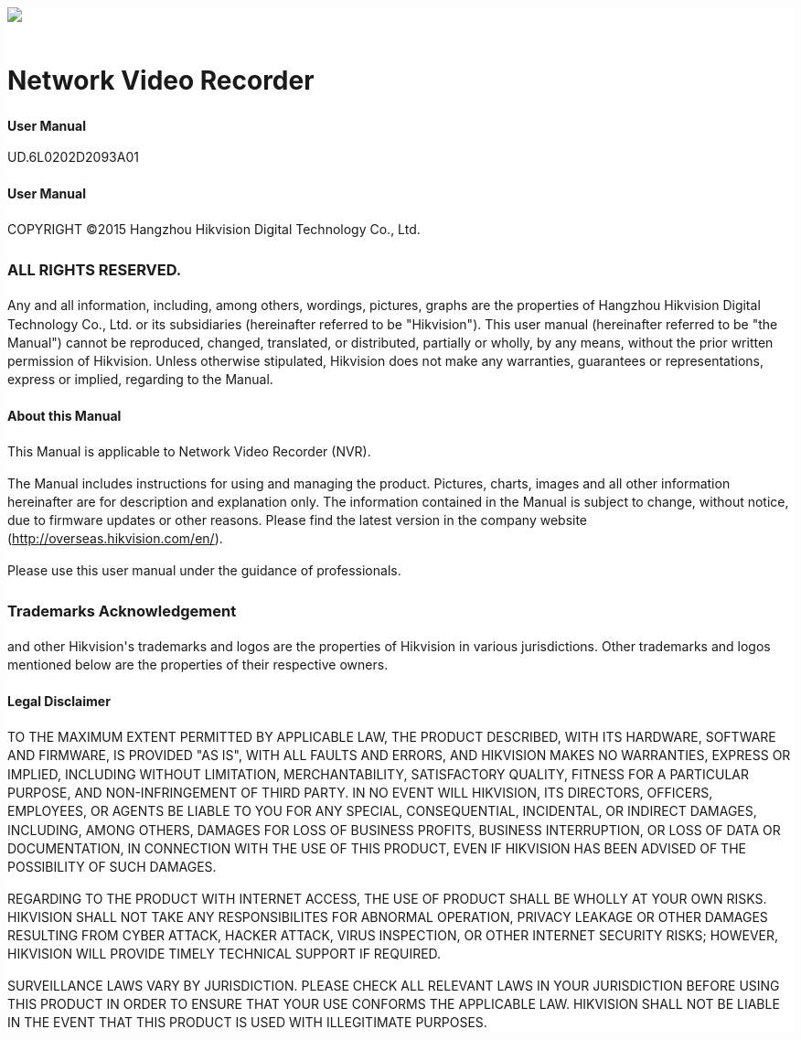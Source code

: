 ![](_page_0_Figure_0.jpeg)

# **Network Video Recorder**

**User Manual**

UD.6L0202D2093A01

#### **User Manual**

COPYRIGHT ©2015 Hangzhou Hikvision Digital Technology Co., Ltd.

### **ALL RIGHTS RESERVED.**

Any and all information, including, among others, wordings, pictures, graphs are the properties of Hangzhou Hikvision Digital Technology Co., Ltd. or its subsidiaries (hereinafter referred to be "Hikvision"). This user manual (hereinafter referred to be "the Manual") cannot be reproduced, changed, translated, or distributed, partially or wholly, by any means, without the prior written permission of Hikvision. Unless otherwise stipulated, Hikvision does not make any warranties, guarantees or representations, express or implied, regarding to the Manual.

#### **About this Manual**

This Manual is applicable to Network Video Recorder (NVR).

The Manual includes instructions for using and managing the product. Pictures, charts, images and all other information hereinafter are for description and explanation only. The information contained in the Manual is subject to change, without notice, due to firmware updates or other reasons. Please find the latest version in the company website (http://overseas.hikvision.com/en/).

Please use this user manual under the guidance of professionals.

### **Trademarks Acknowledgement**

and other Hikvision's trademarks and logos are the properties of Hikvision in various jurisdictions. Other trademarks and logos mentioned below are the properties of their respective owners.

#### **Legal Disclaimer**

TO THE MAXIMUM EXTENT PERMITTED BY APPLICABLE LAW, THE PRODUCT DESCRIBED, WITH ITS HARDWARE, SOFTWARE AND FIRMWARE, IS PROVIDED "AS IS", WITH ALL FAULTS AND ERRORS, AND HIKVISION MAKES NO WARRANTIES, EXPRESS OR IMPLIED, INCLUDING WITHOUT LIMITATION, MERCHANTABILITY, SATISFACTORY QUALITY, FITNESS FOR A PARTICULAR PURPOSE, AND NON-INFRINGEMENT OF THIRD PARTY. IN NO EVENT WILL HIKVISION, ITS DIRECTORS, OFFICERS, EMPLOYEES, OR AGENTS BE LIABLE TO YOU FOR ANY SPECIAL, CONSEQUENTIAL, INCIDENTAL, OR INDIRECT DAMAGES, INCLUDING, AMONG OTHERS, DAMAGES FOR LOSS OF BUSINESS PROFITS, BUSINESS INTERRUPTION, OR LOSS OF DATA OR DOCUMENTATION, IN CONNECTION WITH THE USE OF THIS PRODUCT, EVEN IF HIKVISION HAS BEEN ADVISED OF THE POSSIBILITY OF SUCH DAMAGES.

REGARDING TO THE PRODUCT WITH INTERNET ACCESS, THE USE OF PRODUCT SHALL BE WHOLLY AT YOUR OWN RISKS. HIKVISION SHALL NOT TAKE ANY RESPONSIBILITES FOR ABNORMAL OPERATION, PRIVACY LEAKAGE OR OTHER DAMAGES RESULTING FROM CYBER ATTACK, HACKER ATTACK, VIRUS INSPECTION, OR OTHER INTERNET SECURITY RISKS; HOWEVER, HIKVISION WILL PROVIDE TIMELY TECHNICAL SUPPORT IF REQUIRED.

SURVEILLANCE LAWS VARY BY JURISDICTION. PLEASE CHECK ALL RELEVANT LAWS IN YOUR JURISDICTION BEFORE USING THIS PRODUCT IN ORDER TO ENSURE THAT YOUR USE CONFORMS THE APPLICABLE LAW. HIKVISION SHALL NOT BE LIABLE IN THE EVENT THAT THIS PRODUCT IS USED WITH ILLEGITIMATE PURPOSES.
